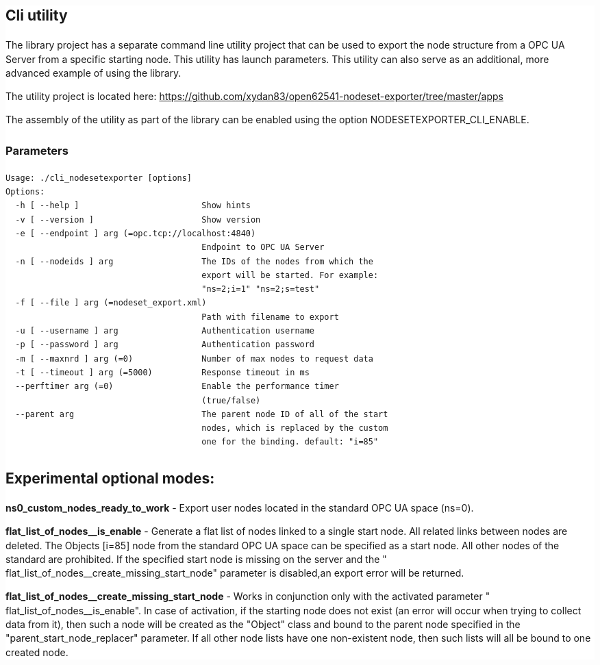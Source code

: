 ## Cli utility

The library project has a separate command line utility project that can be used to export the node structure from a
OPC UA Server from a specific starting node. This utility has launch parameters.
This utility can also serve as an additional, more advanced example of using the library.

The utility project is located here: https://github.com/xydan83/open62541-nodeset-exporter/tree/master/apps

The assembly of the utility as part of the library can be enabled using the option NODESETEXPORTER_CLI_ENABLE.

### Parameters

```
Usage: ./cli_nodesetexporter [options]
Options:
  -h [ --help ]                         Show hints
  -v [ --version ]                      Show version
  -e [ --endpoint ] arg (=opc.tcp://localhost:4840)
                                        Endpoint to OPC UA Server
  -n [ --nodeids ] arg                  The IDs of the nodes from which the 
                                        export will be started. For example: 
                                        "ns=2;i=1" "ns=2;s=test"
  -f [ --file ] arg (=nodeset_export.xml)
                                        Path with filename to export
  -u [ --username ] arg                 Authentication username
  -p [ --password ] arg                 Authentication password
  -m [ --maxnrd ] arg (=0)              Number of max nodes to request data
  -t [ --timeout ] arg (=5000)          Response timeout in ms
  --perftimer arg (=0)                  Enable the performance timer 
                                        (true/false)
  --parent arg                          The parent node ID of all of the start 
                                        nodes, which is replaced by the custom 
                                        one for the binding. default: "i=85"
```

## Experimental optional modes:

**ns0_custom_nodes_ready_to_work** - Export user nodes located in the standard OPC UA space (ns=0).

**flat_list_of_nodes__is_enable** - Generate a flat list of nodes linked to a single start node. All related links
between nodes are deleted. The Objects [i=85] node from the standard OPC UA space can be specified as a start node. All
other nodes of the standard are prohibited. If the specified start node is missing on the server and the "
flat_list_of_nodes__create_missing_start_node" parameter is disabled,an export error will be returned.

**flat_list_of_nodes__create_missing_start_node** - Works in conjunction only with the activated parameter "
flat_list_of_nodes__is_enable". In case of activation, if the starting node does not exist (an error will occur when
trying to collect data from it), then such a node will be created as the "Object" class and bound to
the parent node specified in the "parent_start_node_replacer" parameter.
If all other node lists have one non-existent node, then such lists will all be bound to one created node.

